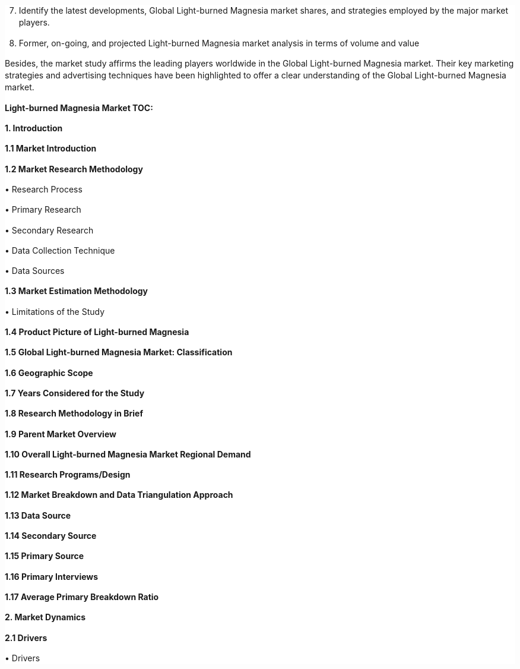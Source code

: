 7. Identify the latest developments, Global Light-burned Magnesia market shares, and strategies employed by the major market players.

8. Former, on-going, and projected Light-burned Magnesia market analysis in terms of volume and value

Besides, the market study affirms the leading players worldwide in the Global Light-burned Magnesia market. Their key marketing strategies and advertising techniques have been highlighted to offer a clear understanding of the Global Light-burned Magnesia market.

<strong>Light-burned Magnesia Market TOC:</strong>

<strong>1. Introduction</strong>

<strong>1.1 Market Introduction</strong>

<strong>1.2 Market Research Methodology</strong>

• Research Process

• Primary Research

• Secondary Research

• Data Collection Technique

• Data Sources

<strong>1.3 Market Estimation Methodology</strong>

• Limitations of the Study

<strong>1.4 Product Picture of Light-burned Magnesia</strong>

<strong>1.5 Global Light-burned Magnesia Market: Classification</strong>

<strong>1.6 Geographic Scope</strong>

<strong>1.7 Years Considered for the Study</strong>

<strong>1.8 Research Methodology in Brief</strong>

<strong>1.9 Parent Market Overview</strong>

<strong>1.10 Overall Light-burned Magnesia Market Regional Demand</strong>

<strong>1.11 Research Programs/Design</strong>

<strong>1.12 Market Breakdown and Data Triangulation Approach</strong>

<strong>1.13 Data Source</strong>

<strong>1.14 Secondary Source</strong>

<strong>1.15 Primary Source</strong>

<strong>1.16 Primary Interviews</strong>

<strong>1.17 Average Primary Breakdown Ratio</strong>

<strong>2. Market Dynamics</strong>

<strong>2.1 Drivers</strong>

• Drivers

